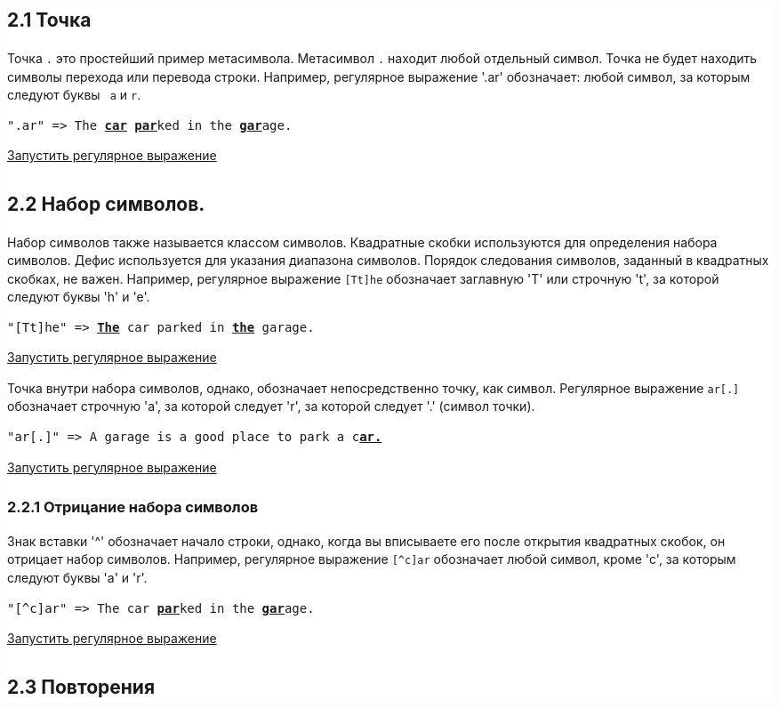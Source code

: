 ## 2.1 Точка

Точка `.` это простейший пример метасимвола. Метасимвол `.`
находит любой отдельный символ. Точка не будет находить символы перехода или перевода строки.
Например, регулярное выражение '.ar' обозначает: любой символ, за которым следуют буквы ` a` и `r`.

<pre>
".ar" => The <a href="#learn-regex"><strong>car</strong></a> <a href="#learn-regex"><strong>par</strong></a>ked in the <a href="#learn-regex"><strong>gar</strong></a>age.
</pre>

[Запустить регулярное выражение](https://regex101.com/r/xc9GkU/1)

## 2.2 Набор символов.

Набор символов также называется классом символов. Квадратные скобки используются
для определения набора символов. Дефис используется для указания диапазона символов. 
Порядок следования символов, заданный в квадратных скобках, не важен. Например, 
регулярное выражение  `[Tt]he` обозначает заглавную 'T' или строчную 't', за которой следуют буквы 'h' и 'e'.

<pre>
"[Tt]he" => <a href="#learn-regex"><strong>The</strong></a> car parked in <a href="#learn-regex"><strong>the</strong></a> garage.
</pre>

[Запустить регулярное выражение](https://regex101.com/r/2ITLQ4/1)

Точка внутри набора символов, однако, обозначает непосредственно точку, как символ. 
Регулярное выражение `ar[.]` обозначает строчную 'a', за которой следует 'r', за которой следует '.' (символ точки).

<pre>
"ar[.]" => A garage is a good place to park a c<a href="#learn-regex"><strong>ar.</strong></a>
</pre>

[Запустить регулярное выражение](https://regex101.com/r/wL3xtE/1)

### 2.2.1 Отрицание набора символов

Знак вставки '^' обозначает начало строки, однако, когда вы вписываете его после открытия квадратных скобок, он отрицает набор символов. 
Например, регулярное выражение `[^c]ar` обозначает любой символ, кроме 'c', за которым следуют буквы 'a' и 'r'.

<pre>
"[^c]ar" => The car <a href="#learn-regex"><strong>par</strong></a>ked in the <a href="#learn-regex"><strong>gar</strong></a>age.
</pre>

[Запустить регулярное выражение](https://regex101.com/r/nNNlq3/1)

## 2.3 Повторения
